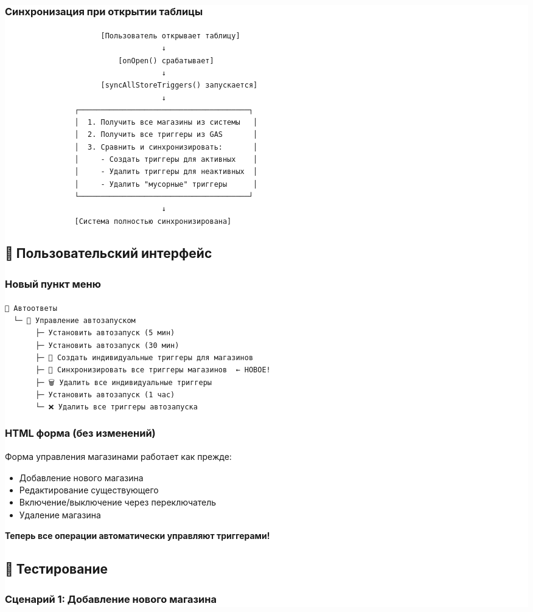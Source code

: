 ### Синхронизация при открытии таблицы

```
                      [Пользователь открывает таблицу]
                                    ↓
                          [onOpen() срабатывает]
                                    ↓
                      [syncAllStoreTriggers() запускается]
                                    ↓
                ┌───────────────────────────────────────┐
                │  1. Получить все магазины из системы   │
                │  2. Получить все триггеры из GAS       │
                │  3. Сравнить и синхронизировать:       │
                │     - Создать триггеры для активных    │
                │     - Удалить триггеры для неактивных  │
                │     - Удалить "мусорные" триггеры      │
                └───────────────────────────────────────┘
                                    ↓
                [Система полностью синхронизирована]
```

## 🎨 Пользовательский интерфейс

### Новый пункт меню

```
🤖 Автоответы
  └─ 🔄 Управление автозапуском
       ├─ Установить автозапуск (5 мин)
       ├─ Установить автозапуск (30 мин)
       ├─ 🎯 Создать индивидуальные триггеры для магазинов
       ├─ 🔄 Синхронизировать все триггеры магазинов  ← НОВОЕ!
       ├─ 🗑️ Удалить все индивидуальные триггеры
       ├─ Установить автозапуск (1 час)
       └─ ❌ Удалить все триггеры автозапуска
```

### HTML форма (без изменений)

Форма управления магазинами работает как прежде:
- Добавление нового магазина
- Редактирование существующего
- Включение/выключение через переключатель
- Удаление магазина

**Теперь все операции автоматически управляют триггерами!**

## 🧪 Тестирование

### Сценарий 1: Добавление нового магазина
